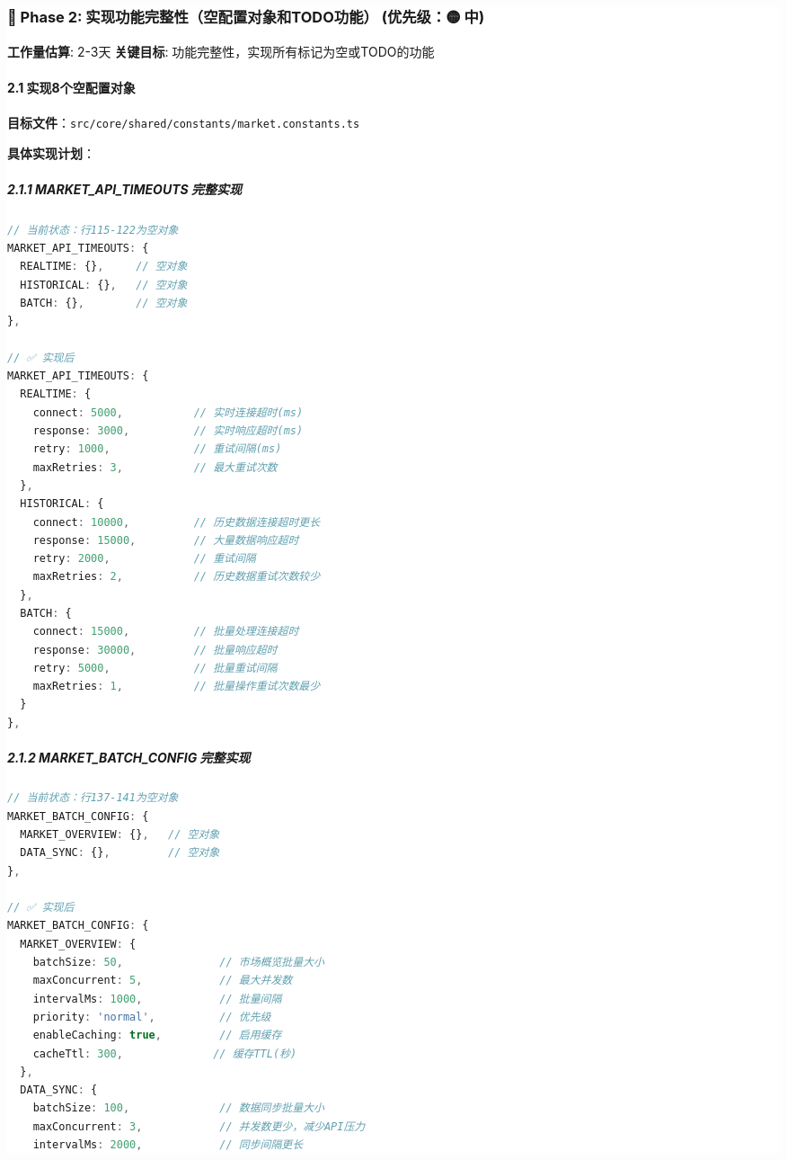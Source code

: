 ### 🔧 Phase 2: 实现功能完整性（空配置对象和TODO功能） (优先级：🟡 中)

**工作量估算**: 2-3天
**关键目标**: 功能完整性，实现所有标记为空或TODO的功能

#### 2.1 实现8个空配置对象

**目标文件**：`src/core/shared/constants/market.constants.ts`

**具体实现计划**：

##### 2.1.1 MARKET_API_TIMEOUTS 完整实现
```typescript
// 当前状态：行115-122为空对象
MARKET_API_TIMEOUTS: {
  REALTIME: {},     // 空对象
  HISTORICAL: {},   // 空对象
  BATCH: {},        // 空对象
},

// ✅ 实现后
MARKET_API_TIMEOUTS: {
  REALTIME: {
    connect: 5000,           // 实时连接超时(ms)
    response: 3000,          // 实时响应超时(ms)
    retry: 1000,             // 重试间隔(ms)
    maxRetries: 3,           // 最大重试次数
  },
  HISTORICAL: {
    connect: 10000,          // 历史数据连接超时更长
    response: 15000,         // 大量数据响应超时
    retry: 2000,             // 重试间隔
    maxRetries: 2,           // 历史数据重试次数较少
  },
  BATCH: {
    connect: 15000,          // 批量处理连接超时
    response: 30000,         // 批量响应超时
    retry: 5000,             // 批量重试间隔
    maxRetries: 1,           // 批量操作重试次数最少
  }
},
```

##### 2.1.2 MARKET_BATCH_CONFIG 完整实现
```typescript
// 当前状态：行137-141为空对象
MARKET_BATCH_CONFIG: {
  MARKET_OVERVIEW: {},   // 空对象
  DATA_SYNC: {},         // 空对象
},

// ✅ 实现后
MARKET_BATCH_CONFIG: {
  MARKET_OVERVIEW: {
    batchSize: 50,               // 市场概览批量大小
    maxConcurrent: 5,            // 最大并发数
    intervalMs: 1000,            // 批量间隔
    priority: 'normal',          // 优先级
    enableCaching: true,         // 启用缓存
    cacheTtl: 300,              // 缓存TTL(秒)
  },
  DATA_SYNC: {
    batchSize: 100,              // 数据同步批量大小
    maxConcurrent: 3,            // 并发数更少，减少API压力
    intervalMs: 2000,            // 同步间隔更长
```